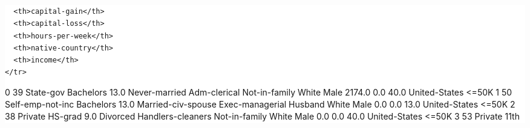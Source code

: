       <th>capital-gain</th>
      <th>capital-loss</th>
      <th>hours-per-week</th>
      <th>native-country</th>
      <th>income</th>
    </tr>
  </thead>
  <tbody>
    <tr>
      <th>0</th>
      <td>39</td>
      <td>State-gov</td>
      <td>Bachelors</td>
      <td>13.0</td>
      <td>Never-married</td>
      <td>Adm-clerical</td>
      <td>Not-in-family</td>
      <td>White</td>
      <td>Male</td>
      <td>2174.0</td>
      <td>0.0</td>
      <td>40.0</td>
      <td>United-States</td>
      <td>&lt;=50K</td>
    </tr>
    <tr>
      <th>1</th>
      <td>50</td>
      <td>Self-emp-not-inc</td>
      <td>Bachelors</td>
      <td>13.0</td>
      <td>Married-civ-spouse</td>
      <td>Exec-managerial</td>
      <td>Husband</td>
      <td>White</td>
      <td>Male</td>
      <td>0.0</td>
      <td>0.0</td>
      <td>13.0</td>
      <td>United-States</td>
      <td>&lt;=50K</td>
    </tr>
    <tr>
      <th>2</th>
      <td>38</td>
      <td>Private</td>
      <td>HS-grad</td>
      <td>9.0</td>
      <td>Divorced</td>
      <td>Handlers-cleaners</td>
      <td>Not-in-family</td>
      <td>White</td>
      <td>Male</td>
      <td>0.0</td>
      <td>0.0</td>
      <td>40.0</td>
      <td>United-States</td>
      <td>&lt;=50K</td>
    </tr>
    <tr>
      <th>3</th>
      <td>53</td>
      <td>Private</td>
      <td>11th</td>